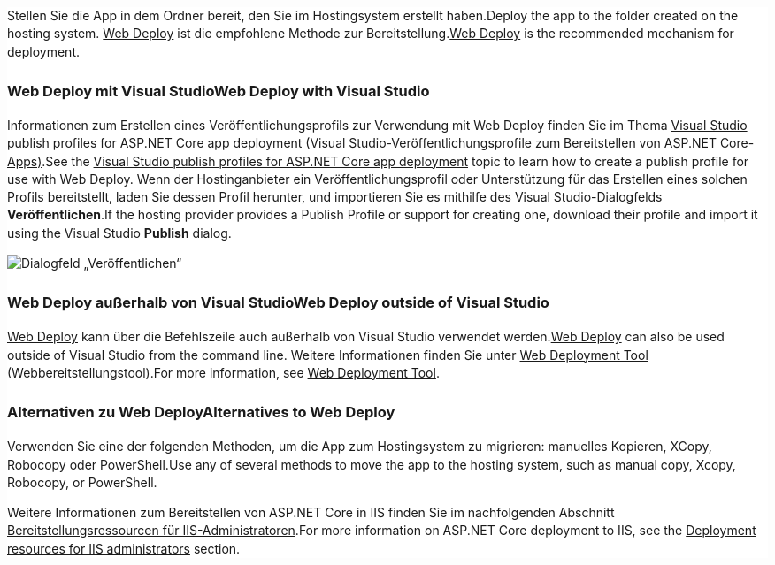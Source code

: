 <span data-ttu-id="eb80e-334">Stellen Sie die App in dem Ordner bereit, den Sie im Hostingsystem erstellt haben.</span><span class="sxs-lookup"><span data-stu-id="eb80e-334">Deploy the app to the folder created on the hosting system.</span></span> <span data-ttu-id="eb80e-335">[Web Deploy](/iis/publish/using-web-deploy/introduction-to-web-deploy) ist die empfohlene Methode zur Bereitstellung.</span><span class="sxs-lookup"><span data-stu-id="eb80e-335">[Web Deploy](/iis/publish/using-web-deploy/introduction-to-web-deploy) is the recommended mechanism for deployment.</span></span>

### <a name="web-deploy-with-visual-studio"></a><span data-ttu-id="eb80e-336">Web Deploy mit Visual Studio</span><span class="sxs-lookup"><span data-stu-id="eb80e-336">Web Deploy with Visual Studio</span></span>

<span data-ttu-id="eb80e-337">Informationen zum Erstellen eines Veröffentlichungsprofils zur Verwendung mit Web Deploy finden Sie im Thema [Visual Studio publish profiles for ASP.NET Core app deployment (Visual Studio-Veröffentlichungsprofile zum Bereitstellen von ASP.NET Core-Apps)](xref:host-and-deploy/visual-studio-publish-profiles#publish-profiles).</span><span class="sxs-lookup"><span data-stu-id="eb80e-337">See the [Visual Studio publish profiles for ASP.NET Core app deployment](xref:host-and-deploy/visual-studio-publish-profiles#publish-profiles) topic to learn how to create a publish profile for use with Web Deploy.</span></span> <span data-ttu-id="eb80e-338">Wenn der Hostinganbieter ein Veröffentlichungsprofil oder Unterstützung für das Erstellen eines solchen Profils bereitstellt, laden Sie dessen Profil herunter, und importieren Sie es mithilfe des Visual Studio-Dialogfelds **Veröffentlichen**.</span><span class="sxs-lookup"><span data-stu-id="eb80e-338">If the hosting provider provides a Publish Profile or support for creating one, download their profile and import it using the Visual Studio **Publish** dialog.</span></span>

![Dialogfeld „Veröffentlichen“](index/_static/pub-dialog.png)

### <a name="web-deploy-outside-of-visual-studio"></a><span data-ttu-id="eb80e-340">Web Deploy außerhalb von Visual Studio</span><span class="sxs-lookup"><span data-stu-id="eb80e-340">Web Deploy outside of Visual Studio</span></span>

<span data-ttu-id="eb80e-341">[Web Deploy](/iis/publish/using-web-deploy/introduction-to-web-deploy) kann über die Befehlszeile auch außerhalb von Visual Studio verwendet werden.</span><span class="sxs-lookup"><span data-stu-id="eb80e-341">[Web Deploy](/iis/publish/using-web-deploy/introduction-to-web-deploy) can also be used outside of Visual Studio from the command line.</span></span> <span data-ttu-id="eb80e-342">Weitere Informationen finden Sie unter [Web Deployment Tool](/iis/publish/using-web-deploy/use-the-web-deployment-tool) (Webbereitstellungstool).</span><span class="sxs-lookup"><span data-stu-id="eb80e-342">For more information, see [Web Deployment Tool](/iis/publish/using-web-deploy/use-the-web-deployment-tool).</span></span>

### <a name="alternatives-to-web-deploy"></a><span data-ttu-id="eb80e-343">Alternativen zu Web Deploy</span><span class="sxs-lookup"><span data-stu-id="eb80e-343">Alternatives to Web Deploy</span></span>

<span data-ttu-id="eb80e-344">Verwenden Sie eine der folgenden Methoden, um die App zum Hostingsystem zu migrieren: manuelles Kopieren, XCopy, Robocopy oder PowerShell.</span><span class="sxs-lookup"><span data-stu-id="eb80e-344">Use any of several methods to move the app to the hosting system, such as manual copy, Xcopy, Robocopy, or PowerShell.</span></span>

<span data-ttu-id="eb80e-345">Weitere Informationen zum Bereitstellen von ASP.NET Core in IIS finden Sie im nachfolgenden Abschnitt [Bereitstellungsressourcen für IIS-Administratoren](#deployment-resources-for-iis-administrators).</span><span class="sxs-lookup"><span data-stu-id="eb80e-345">For more information on ASP.NET Core deployment to IIS, see the [Deployment resources for IIS administrators](#deployment-resources-for-iis-administrators) section.</span></span>

